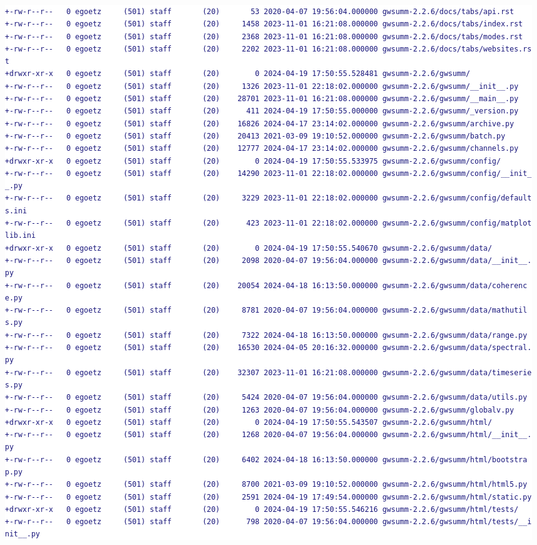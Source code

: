 ```diff
+-rw-r--r--   0 egoetz     (501) staff       (20)       53 2020-04-07 19:56:04.000000 gwsumm-2.2.6/docs/tabs/api.rst
+-rw-r--r--   0 egoetz     (501) staff       (20)     1458 2023-11-01 16:21:08.000000 gwsumm-2.2.6/docs/tabs/index.rst
+-rw-r--r--   0 egoetz     (501) staff       (20)     2368 2023-11-01 16:21:08.000000 gwsumm-2.2.6/docs/tabs/modes.rst
+-rw-r--r--   0 egoetz     (501) staff       (20)     2202 2023-11-01 16:21:08.000000 gwsumm-2.2.6/docs/tabs/websites.rst
+drwxr-xr-x   0 egoetz     (501) staff       (20)        0 2024-04-19 17:50:55.528481 gwsumm-2.2.6/gwsumm/
+-rw-r--r--   0 egoetz     (501) staff       (20)     1326 2023-11-01 22:18:02.000000 gwsumm-2.2.6/gwsumm/__init__.py
+-rw-r--r--   0 egoetz     (501) staff       (20)    28701 2023-11-01 16:21:08.000000 gwsumm-2.2.6/gwsumm/__main__.py
+-rw-r--r--   0 egoetz     (501) staff       (20)      411 2024-04-19 17:50:55.000000 gwsumm-2.2.6/gwsumm/_version.py
+-rw-r--r--   0 egoetz     (501) staff       (20)    16826 2024-04-17 23:14:02.000000 gwsumm-2.2.6/gwsumm/archive.py
+-rw-r--r--   0 egoetz     (501) staff       (20)    20413 2021-03-09 19:10:52.000000 gwsumm-2.2.6/gwsumm/batch.py
+-rw-r--r--   0 egoetz     (501) staff       (20)    12777 2024-04-17 23:14:02.000000 gwsumm-2.2.6/gwsumm/channels.py
+drwxr-xr-x   0 egoetz     (501) staff       (20)        0 2024-04-19 17:50:55.533975 gwsumm-2.2.6/gwsumm/config/
+-rw-r--r--   0 egoetz     (501) staff       (20)    14290 2023-11-01 22:18:02.000000 gwsumm-2.2.6/gwsumm/config/__init__.py
+-rw-r--r--   0 egoetz     (501) staff       (20)     3229 2023-11-01 22:18:02.000000 gwsumm-2.2.6/gwsumm/config/defaults.ini
+-rw-r--r--   0 egoetz     (501) staff       (20)      423 2023-11-01 22:18:02.000000 gwsumm-2.2.6/gwsumm/config/matplotlib.ini
+drwxr-xr-x   0 egoetz     (501) staff       (20)        0 2024-04-19 17:50:55.540670 gwsumm-2.2.6/gwsumm/data/
+-rw-r--r--   0 egoetz     (501) staff       (20)     2098 2020-04-07 19:56:04.000000 gwsumm-2.2.6/gwsumm/data/__init__.py
+-rw-r--r--   0 egoetz     (501) staff       (20)    20054 2024-04-18 16:13:50.000000 gwsumm-2.2.6/gwsumm/data/coherence.py
+-rw-r--r--   0 egoetz     (501) staff       (20)     8781 2020-04-07 19:56:04.000000 gwsumm-2.2.6/gwsumm/data/mathutils.py
+-rw-r--r--   0 egoetz     (501) staff       (20)     7322 2024-04-18 16:13:50.000000 gwsumm-2.2.6/gwsumm/data/range.py
+-rw-r--r--   0 egoetz     (501) staff       (20)    16530 2024-04-05 20:16:32.000000 gwsumm-2.2.6/gwsumm/data/spectral.py
+-rw-r--r--   0 egoetz     (501) staff       (20)    32307 2023-11-01 16:21:08.000000 gwsumm-2.2.6/gwsumm/data/timeseries.py
+-rw-r--r--   0 egoetz     (501) staff       (20)     5424 2020-04-07 19:56:04.000000 gwsumm-2.2.6/gwsumm/data/utils.py
+-rw-r--r--   0 egoetz     (501) staff       (20)     1263 2020-04-07 19:56:04.000000 gwsumm-2.2.6/gwsumm/globalv.py
+drwxr-xr-x   0 egoetz     (501) staff       (20)        0 2024-04-19 17:50:55.543507 gwsumm-2.2.6/gwsumm/html/
+-rw-r--r--   0 egoetz     (501) staff       (20)     1268 2020-04-07 19:56:04.000000 gwsumm-2.2.6/gwsumm/html/__init__.py
+-rw-r--r--   0 egoetz     (501) staff       (20)     6402 2024-04-18 16:13:50.000000 gwsumm-2.2.6/gwsumm/html/bootstrap.py
+-rw-r--r--   0 egoetz     (501) staff       (20)     8700 2021-03-09 19:10:52.000000 gwsumm-2.2.6/gwsumm/html/html5.py
+-rw-r--r--   0 egoetz     (501) staff       (20)     2591 2024-04-19 17:49:54.000000 gwsumm-2.2.6/gwsumm/html/static.py
+drwxr-xr-x   0 egoetz     (501) staff       (20)        0 2024-04-19 17:50:55.546216 gwsumm-2.2.6/gwsumm/html/tests/
+-rw-r--r--   0 egoetz     (501) staff       (20)      798 2020-04-07 19:56:04.000000 gwsumm-2.2.6/gwsumm/html/tests/__init__.py
```